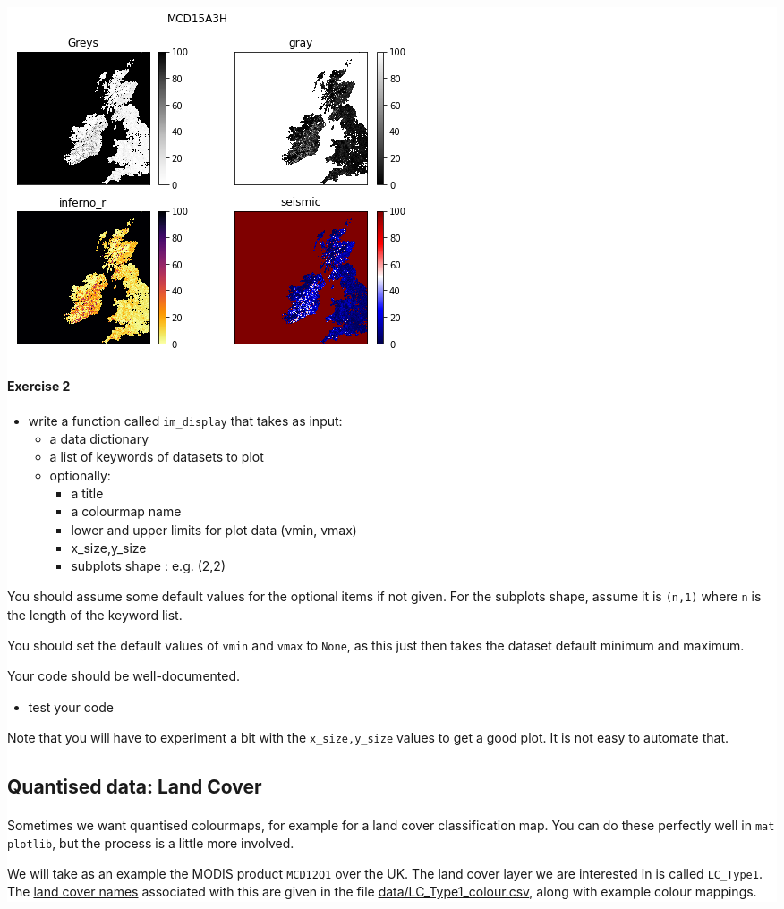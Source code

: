 ![png](024_Image_display_files/024_Image_display_9_0.png)
    


#### Exercise 2

* write a function called `im_display` that takes as input:
    * a data dictionary
    * a list of keywords of datasets to plot
    * optionally:
        * a title
        * a colourmap name
        * lower and upper limits for plot data (vmin, vmax)
        * x_size,y_size
        * subplots shape : e.g. (2,2)

You should assume some default values for the optional items if not given. For the subplots shape, assume it is `(n,1)` where `n` is the length of the keyword list.

You should set the default values of `vmin` and `vmax` to `None`, as this just then takes the dataset default minimum and maximum.

Your code should be well-documented.

* test your code

Note that you will have to experiment a bit with the `x_size,y_size` values to get a good plot. It is not easy to automate that.

## Quantised data: Land Cover

Sometimes we want quantised colourmaps, for example for a land cover classification map. You can do these perfectly well in `matplotlib`, but the process is a little more involved.

We will take as an example the MODIS product `MCD12Q1` over the UK. The land cover layer we are interested in is called `LC_Type1`. The [land cover names](https://lpdaac.usgs.gov/documents/101/MCD12_User_Guide_V6.pdf) associated with this are given in the file [data/LC_Type1_colour.csv](data/LC_Type1_colour.csv), along with example colour mappings.

